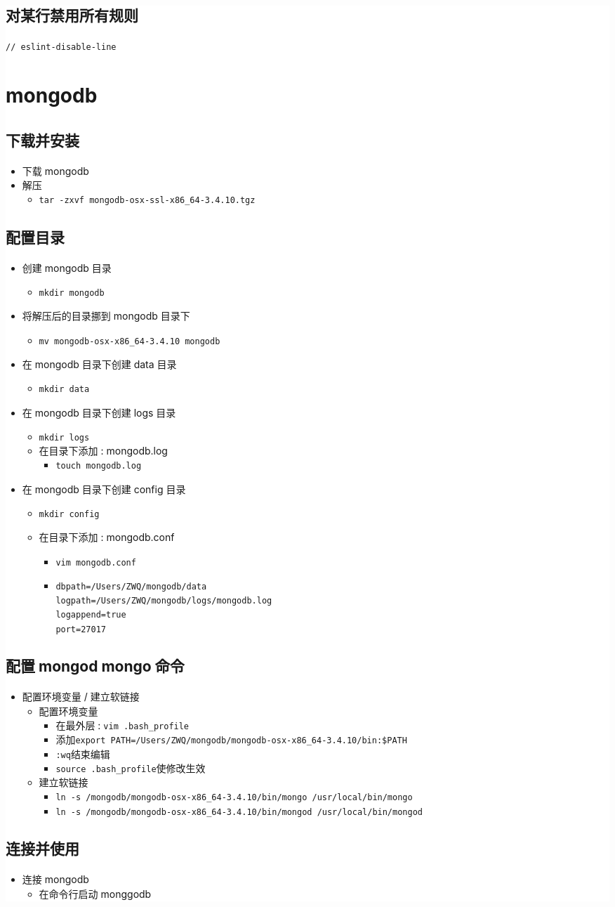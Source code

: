 ## 对某行禁用所有规则

```// eslint-disable-line```

# mongodb

## 下载并安装

- 下载 mongodb
- 解压
  - ```tar -zxvf mongodb-osx-ssl-x86_64-3.4.10.tgz```

## 配置目录

- 创建 mongodb 目录

  - ```mkdir mongodb```

- 将解压后的目录挪到 mongodb 目录下

  - ```mv mongodb-osx-x86_64-3.4.10 mongodb```

- 在 mongodb 目录下创建 data 目录

  - ```mkdir data```

- 在 mongodb 目录下创建 logs 目录

  - ```mkdir logs```
  - 在目录下添加 : mongodb.log
    - ```touch mongodb.log```

- 在 mongodb 目录下创建 config 目录

  - ```mkdir config```

  - 在目录下添加 : mongodb.conf

    - ```vim mongodb.conf```

    - ```
      dbpath=/Users/ZWQ/mongodb/data
      logpath=/Users/ZWQ/mongodb/logs/mongodb.log
      logappend=true
      port=27017
      ```

## 配置 mongod mongo 命令

- 配置环境变量 / 建立软链接
  - 配置环境变量
    - 在最外层 : ```vim .bash_profile```
    - 添加```export PATH=/Users/ZWQ/mongodb/mongodb-osx-x86_64-3.4.10/bin:$PATH```
    - ```:wq```结束编辑
    - ```source .bash_profile```使修改生效
  - 建立软链接
    - ```ln -s /mongodb/mongodb-osx-x86_64-3.4.10/bin/mongo /usr/local/bin/mongo```
    - ```ln -s /mongodb/mongodb-osx-x86_64-3.4.10/bin/mongod /usr/local/bin/mongod```

## 连接并使用

- 连接 mongodb
  - 在命令行启动 monggodb
```